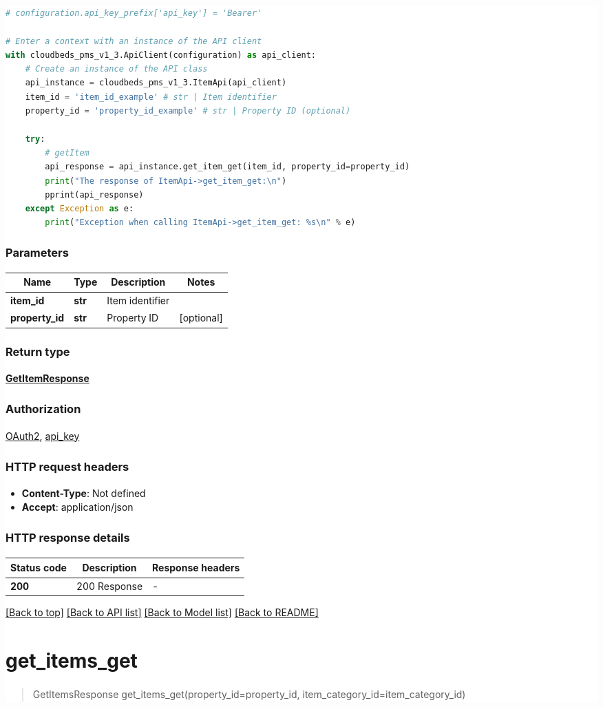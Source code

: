 ```python
# configuration.api_key_prefix['api_key'] = 'Bearer'

# Enter a context with an instance of the API client
with cloudbeds_pms_v1_3.ApiClient(configuration) as api_client:
    # Create an instance of the API class
    api_instance = cloudbeds_pms_v1_3.ItemApi(api_client)
    item_id = 'item_id_example' # str | Item identifier
    property_id = 'property_id_example' # str | Property ID (optional)

    try:
        # getItem
        api_response = api_instance.get_item_get(item_id, property_id=property_id)
        print("The response of ItemApi->get_item_get:\n")
        pprint(api_response)
    except Exception as e:
        print("Exception when calling ItemApi->get_item_get: %s\n" % e)
```



### Parameters


Name | Type | Description  | Notes
------------- | ------------- | ------------- | -------------
 **item_id** | **str**| Item identifier | 
 **property_id** | **str**| Property ID | [optional] 

### Return type

[**GetItemResponse**](GetItemResponse.md)

### Authorization

[OAuth2](../README.md#OAuth2), [api_key](../README.md#api_key)

### HTTP request headers

 - **Content-Type**: Not defined
 - **Accept**: application/json

### HTTP response details

| Status code | Description | Response headers |
|-------------|-------------|------------------|
**200** | 200 Response |  -  |

[[Back to top]](#) [[Back to API list]](../README.md#documentation-for-api-endpoints) [[Back to Model list]](../README.md#documentation-for-models) [[Back to README]](../README.md)

# **get_items_get**
> GetItemsResponse get_items_get(property_id=property_id, item_category_id=item_category_id)
